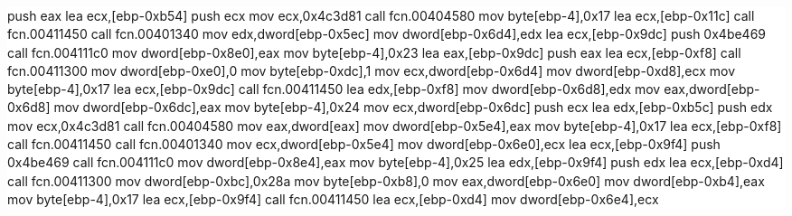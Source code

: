 push eax
lea ecx,[ebp-0xb54]
push ecx
mov ecx,0x4c3d81
call fcn.00404580
mov byte[ebp-4],0x17
lea ecx,[ebp-0x11c]
call fcn.00411450
call fcn.00401340
mov edx,dword[ebp-0x5ec]
mov dword[ebp-0x6d4],edx
lea ecx,[ebp-0x9dc]
push 0x4be469
call fcn.004111c0
mov dword[ebp-0x8e0],eax
mov byte[ebp-4],0x23
lea eax,[ebp-0x9dc]
push eax
lea ecx,[ebp-0xf8]
call fcn.00411300
mov dword[ebp-0xe0],0
mov byte[ebp-0xdc],1
mov ecx,dword[ebp-0x6d4]
mov dword[ebp-0xd8],ecx
mov byte[ebp-4],0x17
lea ecx,[ebp-0x9dc]
call fcn.00411450
lea edx,[ebp-0xf8]
mov dword[ebp-0x6d8],edx
mov eax,dword[ebp-0x6d8]
mov dword[ebp-0x6dc],eax
mov byte[ebp-4],0x24
mov ecx,dword[ebp-0x6dc]
push ecx
lea edx,[ebp-0xb5c]
push edx
mov ecx,0x4c3d81
call fcn.00404580
mov eax,dword[eax]
mov dword[ebp-0x5e4],eax
mov byte[ebp-4],0x17
lea ecx,[ebp-0xf8]
call fcn.00411450
call fcn.00401340
mov ecx,dword[ebp-0x5e4]
mov dword[ebp-0x6e0],ecx
lea ecx,[ebp-0x9f4]
push 0x4be469
call fcn.004111c0
mov dword[ebp-0x8e4],eax
mov byte[ebp-4],0x25
lea edx,[ebp-0x9f4]
push edx
lea ecx,[ebp-0xd4]
call fcn.00411300
mov dword[ebp-0xbc],0x28a
mov byte[ebp-0xb8],0
mov eax,dword[ebp-0x6e0]
mov dword[ebp-0xb4],eax
mov byte[ebp-4],0x17
lea ecx,[ebp-0x9f4]
call fcn.00411450
lea ecx,[ebp-0xd4]
mov dword[ebp-0x6e4],ecx

[similar_1_ref]: /report/fcn.00436390@c60344b51fa39a329b92557d24ff7670
[similar_2_ref]: /report/fcn.00435c60@c60344b51fa39a329b92557d24ff7670
[similar_3_ref]: /report/fcn.00502140@c60344b51fa39a329b92557d24ff7670
[similar_4_ref]: /report/fcn.00440260@c60344b51fa39a329b92557d24ff7670
[similar_5_ref]: /report/main@64e5091c15839d4b2093890f73869f28
[virustotal_ref]: https://www.virustotal.com/gui/file/ee2e4219e96936cd9ef5f09e021a8510